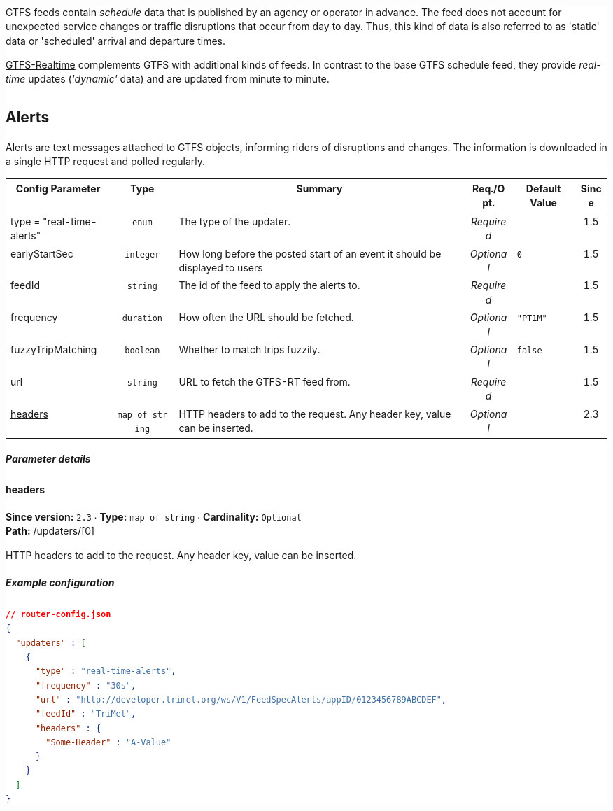 

GTFS feeds contain *schedule* data that is published by an agency or operator in advance. The
feed does not account for unexpected service changes or traffic disruptions that occur from day to
day. Thus, this kind of data is also referred to as 'static' data or 'scheduled' arrival and
departure times.

[GTFS-Realtime](https://gtfs.org/realtime/) complements GTFS with 
additional kinds of feeds. In contrast to the base GTFS schedule feed, they provide *real-time*
updates (*'dynamic'* data) and are updated from minute to minute.

## Alerts

Alerts are text messages attached to GTFS objects, informing riders of disruptions and changes. 
The information is downloaded in a single HTTP request and polled regularly.




| Config Parameter          |       Type      | Summary                                                                      |  Req./Opt. | Default Value | Since |
|---------------------------|:---------------:|------------------------------------------------------------------------------|:----------:|---------------|:-----:|
| type = "real-time-alerts" |      `enum`     | The type of the updater.                                                     | *Required* |               |  1.5  |
| earlyStartSec             |    `integer`    | How long before the posted start of an event it should be displayed to users | *Optional* | `0`           |  1.5  |
| feedId                    |     `string`    | The id of the feed to apply the alerts to.                                   | *Required* |               |  1.5  |
| frequency                 |    `duration`   | How often the URL should be fetched.                                         | *Optional* | `"PT1M"`      |  1.5  |
| fuzzyTripMatching         |    `boolean`    | Whether to match trips fuzzily.                                              | *Optional* | `false`       |  1.5  |
| url                       |     `string`    | URL to fetch the GTFS-RT feed from.                                          | *Required* |               |  1.5  |
| [headers](#u_0_headers)   | `map of string` | HTTP headers to add to the request. Any header key, value can be inserted.   | *Optional* |               |  2.3  |


##### Parameter details

<h4 id="u_0_headers">headers</h4>

**Since version:** `2.3` ∙ **Type:** `map of string` ∙ **Cardinality:** `Optional`   
**Path:** /updaters/[0] 

HTTP headers to add to the request. Any header key, value can be inserted.



##### Example configuration

```JSON
// router-config.json
{
  "updaters" : [
    {
      "type" : "real-time-alerts",
      "frequency" : "30s",
      "url" : "http://developer.trimet.org/ws/V1/FeedSpecAlerts/appID/0123456789ABCDEF",
      "feedId" : "TriMet",
      "headers" : {
        "Some-Header" : "A-Value"
      }
    }
  ]
}
```

